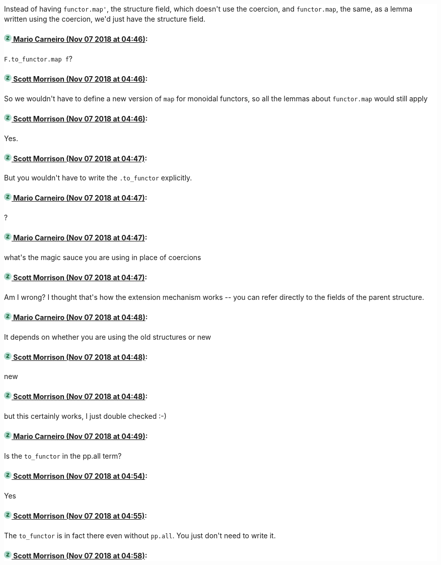 Instead of having `functor.map'`, the structure field, which doesn't use the coercion, and `functor.map`, the same, as a lemma written using the coercion, we'd just have the structure field.

#### [![Click to go to Zulip](../../assets/img/zulip2.png) Mario Carneiro (Nov 07 2018 at 04:46)](https://leanprover.zulipchat.com/#narrow/stream/116395-maths/topic/monoidal%20categories/near/146916006):
`F.to_functor.map f`?

#### [![Click to go to Zulip](../../assets/img/zulip2.png) Scott Morrison (Nov 07 2018 at 04:46)](https://leanprover.zulipchat.com/#narrow/stream/116395-maths/topic/monoidal%20categories/near/146916008):
So we wouldn't have to define a new version of `map` for monoidal functors, so all the lemmas about `functor.map` would still apply

#### [![Click to go to Zulip](../../assets/img/zulip2.png) Scott Morrison (Nov 07 2018 at 04:46)](https://leanprover.zulipchat.com/#narrow/stream/116395-maths/topic/monoidal%20categories/near/146916009):
Yes.

#### [![Click to go to Zulip](../../assets/img/zulip2.png) Scott Morrison (Nov 07 2018 at 04:47)](https://leanprover.zulipchat.com/#narrow/stream/116395-maths/topic/monoidal%20categories/near/146916020):
But you wouldn't have to write the `.to_functor` explicitly.

#### [![Click to go to Zulip](../../assets/img/zulip2.png) Mario Carneiro (Nov 07 2018 at 04:47)](https://leanprover.zulipchat.com/#narrow/stream/116395-maths/topic/monoidal%20categories/near/146916022):
?

#### [![Click to go to Zulip](../../assets/img/zulip2.png) Mario Carneiro (Nov 07 2018 at 04:47)](https://leanprover.zulipchat.com/#narrow/stream/116395-maths/topic/monoidal%20categories/near/146916025):
what's the magic sauce you are using in place of coercions

#### [![Click to go to Zulip](../../assets/img/zulip2.png) Scott Morrison (Nov 07 2018 at 04:47)](https://leanprover.zulipchat.com/#narrow/stream/116395-maths/topic/monoidal%20categories/near/146916029):
Am I wrong? I thought that's how the extension mechanism works -- you can refer directly to the fields of the parent structure.

#### [![Click to go to Zulip](../../assets/img/zulip2.png) Mario Carneiro (Nov 07 2018 at 04:48)](https://leanprover.zulipchat.com/#narrow/stream/116395-maths/topic/monoidal%20categories/near/146916074):
It depends on whether you are using the old structures or new

#### [![Click to go to Zulip](../../assets/img/zulip2.png) Scott Morrison (Nov 07 2018 at 04:48)](https://leanprover.zulipchat.com/#narrow/stream/116395-maths/topic/monoidal%20categories/near/146916076):
new

#### [![Click to go to Zulip](../../assets/img/zulip2.png) Scott Morrison (Nov 07 2018 at 04:48)](https://leanprover.zulipchat.com/#narrow/stream/116395-maths/topic/monoidal%20categories/near/146916082):
but this certainly works, I just double checked :-)

#### [![Click to go to Zulip](../../assets/img/zulip2.png) Mario Carneiro (Nov 07 2018 at 04:49)](https://leanprover.zulipchat.com/#narrow/stream/116395-maths/topic/monoidal%20categories/near/146916094):
Is the `to_functor` in the pp.all term?

#### [![Click to go to Zulip](../../assets/img/zulip2.png) Scott Morrison (Nov 07 2018 at 04:54)](https://leanprover.zulipchat.com/#narrow/stream/116395-maths/topic/monoidal%20categories/near/146916287):
Yes

#### [![Click to go to Zulip](../../assets/img/zulip2.png) Scott Morrison (Nov 07 2018 at 04:55)](https://leanprover.zulipchat.com/#narrow/stream/116395-maths/topic/monoidal%20categories/near/146916297):
The `to_functor` is in fact there even without `pp.all`. You just don't need to write it.

#### [![Click to go to Zulip](../../assets/img/zulip2.png) Scott Morrison (Nov 07 2018 at 04:58)](https://leanprover.zulipchat.com/#narrow/stream/116395-maths/topic/monoidal%20categories/near/146916427):